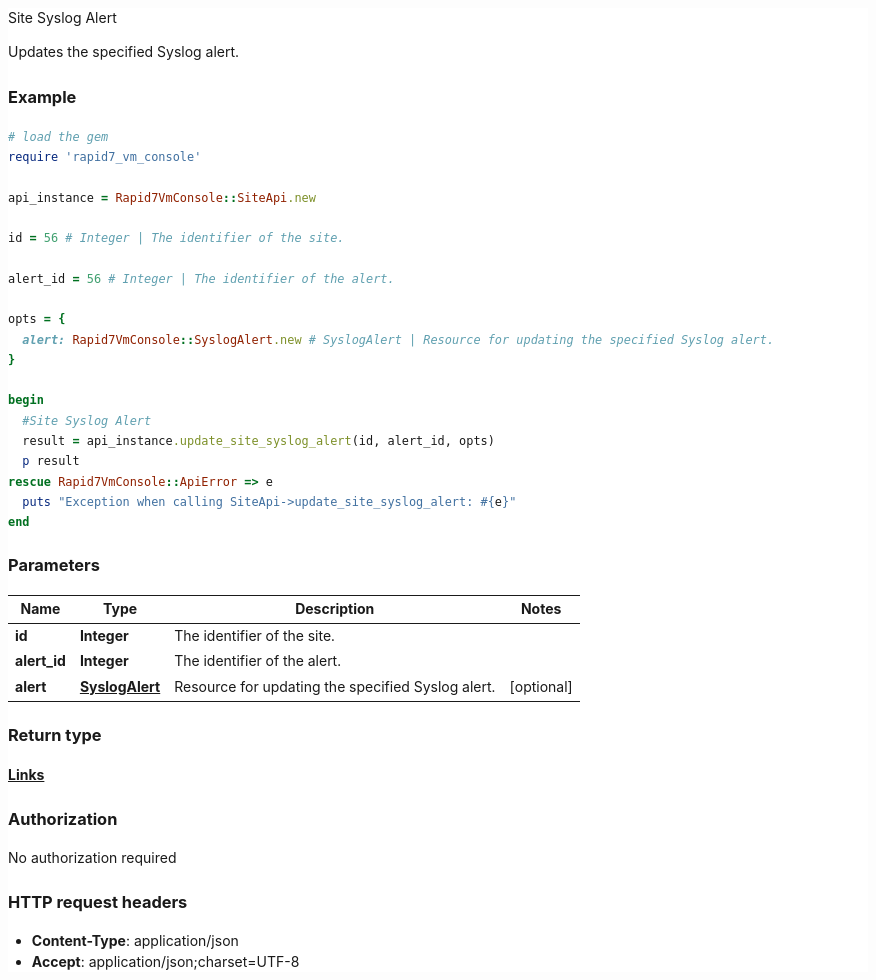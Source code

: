 Site Syslog Alert

Updates the specified Syslog alert.

### Example
```ruby
# load the gem
require 'rapid7_vm_console'

api_instance = Rapid7VmConsole::SiteApi.new

id = 56 # Integer | The identifier of the site.

alert_id = 56 # Integer | The identifier of the alert.

opts = { 
  alert: Rapid7VmConsole::SyslogAlert.new # SyslogAlert | Resource for updating the specified Syslog alert.
}

begin
  #Site Syslog Alert
  result = api_instance.update_site_syslog_alert(id, alert_id, opts)
  p result
rescue Rapid7VmConsole::ApiError => e
  puts "Exception when calling SiteApi->update_site_syslog_alert: #{e}"
end
```

### Parameters

Name | Type | Description  | Notes
------------- | ------------- | ------------- | -------------
 **id** | **Integer**| The identifier of the site. | 
 **alert_id** | **Integer**| The identifier of the alert. | 
 **alert** | [**SyslogAlert**](SyslogAlert.md)| Resource for updating the specified Syslog alert. | [optional] 

### Return type

[**Links**](Links.md)

### Authorization

No authorization required

### HTTP request headers

 - **Content-Type**: application/json
 - **Accept**: application/json;charset=UTF-8



